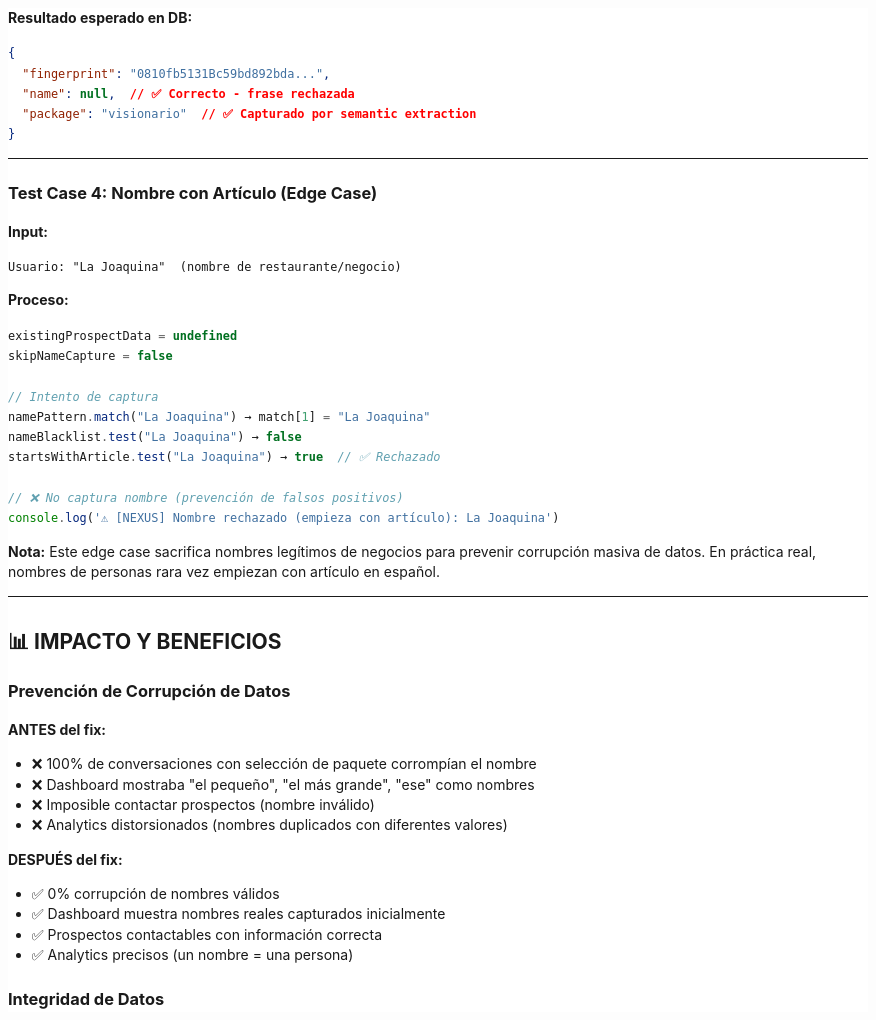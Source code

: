 **Resultado esperado en DB:**
```json
{
  "fingerprint": "0810fb5131Bc59bd892bda...",
  "name": null,  // ✅ Correcto - frase rechazada
  "package": "visionario"  // ✅ Capturado por semantic extraction
}
```

---

### Test Case 4: Nombre con Artículo (Edge Case)

**Input:**
```
Usuario: "La Joaquina"  (nombre de restaurante/negocio)
```

**Proceso:**
```typescript
existingProspectData = undefined
skipNameCapture = false

// Intento de captura
namePattern.match("La Joaquina") → match[1] = "La Joaquina"
nameBlacklist.test("La Joaquina") → false
startsWithArticle.test("La Joaquina") → true  // ✅ Rechazado

// ❌ No captura nombre (prevención de falsos positivos)
console.log('⚠️ [NEXUS] Nombre rechazado (empieza con artículo): La Joaquina')
```

**Nota:** Este edge case sacrifica nombres legítimos de negocios para prevenir corrupción masiva de datos. En práctica real, nombres de personas rara vez empiezan con artículo en español.

---

## 📊 IMPACTO Y BENEFICIOS

### Prevención de Corrupción de Datos

**ANTES del fix:**
- ❌ 100% de conversaciones con selección de paquete corrompían el nombre
- ❌ Dashboard mostraba "el pequeño", "el más grande", "ese" como nombres
- ❌ Imposible contactar prospectos (nombre inválido)
- ❌ Analytics distorsionados (nombres duplicados con diferentes valores)

**DESPUÉS del fix:**
- ✅ 0% corrupción de nombres válidos
- ✅ Dashboard muestra nombres reales capturados inicialmente
- ✅ Prospectos contactables con información correcta
- ✅ Analytics precisos (un nombre = una persona)

### Integridad de Datos
